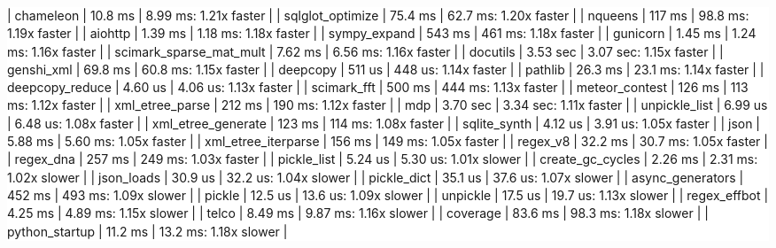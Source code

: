 | chameleon                | 10.8 ms                                                               | 8.99 ms: 1.21x faster                                                    |
| sqlglot_optimize         | 75.4 ms                                                               | 62.7 ms: 1.20x faster                                                    |
| nqueens                  | 117 ms                                                                | 98.8 ms: 1.19x faster                                                    |
| aiohttp                  | 1.39 ms                                                               | 1.18 ms: 1.18x faster                                                    |
| sympy_expand             | 543 ms                                                                | 461 ms: 1.18x faster                                                     |
| gunicorn                 | 1.45 ms                                                               | 1.24 ms: 1.16x faster                                                    |
| scimark_sparse_mat_mult  | 7.62 ms                                                               | 6.56 ms: 1.16x faster                                                    |
| docutils                 | 3.53 sec                                                              | 3.07 sec: 1.15x faster                                                   |
| genshi_xml               | 69.8 ms                                                               | 60.8 ms: 1.15x faster                                                    |
| deepcopy                 | 511 us                                                                | 448 us: 1.14x faster                                                     |
| pathlib                  | 26.3 ms                                                               | 23.1 ms: 1.14x faster                                                    |
| deepcopy_reduce          | 4.60 us                                                               | 4.06 us: 1.13x faster                                                    |
| scimark_fft              | 500 ms                                                                | 444 ms: 1.13x faster                                                     |
| meteor_contest           | 126 ms                                                                | 113 ms: 1.12x faster                                                     |
| xml_etree_parse          | 212 ms                                                                | 190 ms: 1.12x faster                                                     |
| mdp                      | 3.70 sec                                                              | 3.34 sec: 1.11x faster                                                   |
| unpickle_list            | 6.99 us                                                               | 6.48 us: 1.08x faster                                                    |
| xml_etree_generate       | 123 ms                                                                | 114 ms: 1.08x faster                                                     |
| sqlite_synth             | 4.12 us                                                               | 3.91 us: 1.05x faster                                                    |
| json                     | 5.88 ms                                                               | 5.60 ms: 1.05x faster                                                    |
| xml_etree_iterparse      | 156 ms                                                                | 149 ms: 1.05x faster                                                     |
| regex_v8                 | 32.2 ms                                                               | 30.7 ms: 1.05x faster                                                    |
| regex_dna                | 257 ms                                                                | 249 ms: 1.03x faster                                                     |
| pickle_list              | 5.24 us                                                               | 5.30 us: 1.01x slower                                                    |
| create_gc_cycles         | 2.26 ms                                                               | 2.31 ms: 1.02x slower                                                    |
| json_loads               | 30.9 us                                                               | 32.2 us: 1.04x slower                                                    |
| pickle_dict              | 35.1 us                                                               | 37.6 us: 1.07x slower                                                    |
| async_generators         | 452 ms                                                                | 493 ms: 1.09x slower                                                     |
| pickle                   | 12.5 us                                                               | 13.6 us: 1.09x slower                                                    |
| unpickle                 | 17.5 us                                                               | 19.7 us: 1.13x slower                                                    |
| regex_effbot             | 4.25 ms                                                               | 4.89 ms: 1.15x slower                                                    |
| telco                    | 8.49 ms                                                               | 9.87 ms: 1.16x slower                                                    |
| coverage                 | 83.6 ms                                                               | 98.3 ms: 1.18x slower                                                    |
| python_startup           | 11.2 ms                                                               | 13.2 ms: 1.18x slower                                                    |
